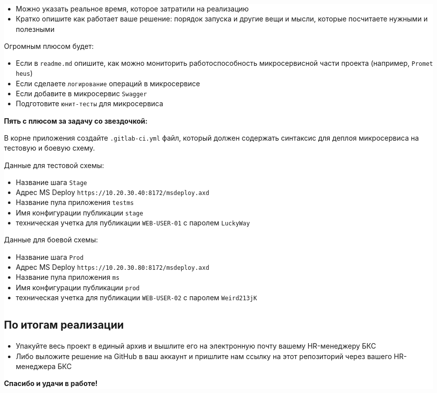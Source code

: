 - Можно указать реальное время, которое затратили на реализацию
- Кратко опишите как работает ваше решение: порядок запуска и другие вещи и мысли, которые посчитаете нужными и полезными

Огромным плюсом будет:

- Если в `readme.md` опишите, как можно мониторить работоспособность микросервисной части проекта (например, `Prometheus`)
- Если сделаете `логирование` операций в микросервисе
- Если добавите в микросервис `Swagger`
- Подготовите `юнит-тесты` для микросервиса

**Пять с плюсом за задачу со звездочкой:**

В корне приложения создайте `.gitlab-ci.yml` файл, который должен содержать синтаксис для деплоя микросервиса на тестовую и боевую схему.

Данные для тестовой схемы:

- Название шага `Stage`
- Адрес MS Deploy `https://10.20.30.40:8172/msdeploy.axd`
- Название пула приложения `testms`
- Имя конфигурации публикации `stage`
- техническая учетка для публикации `WEB-USER-01` с паролем `LuckyWay`

Данные для боевой схемы:

- Название шага `Prod`
- Адрес MS Deploy `https://10.20.30.80:8172/msdeploy.axd`
- Название пула приложения `ms`
- Имя конфигурации публикации `prod`
- техническая учетка для публикации `WEB-USER-02` с паролем `Weird213jK`

## По итогам реализации

- Упакуйте весь проект в единый архив и вышлите его на электронную почту вашему HR-менеджеру БКС
- Либо выложите решение на GitHub в ваш аккаунт и пришлите нам ссылку на этот репозиторий через вашего HR-менеджера БКС

**Спасибо и удачи в работе!**
